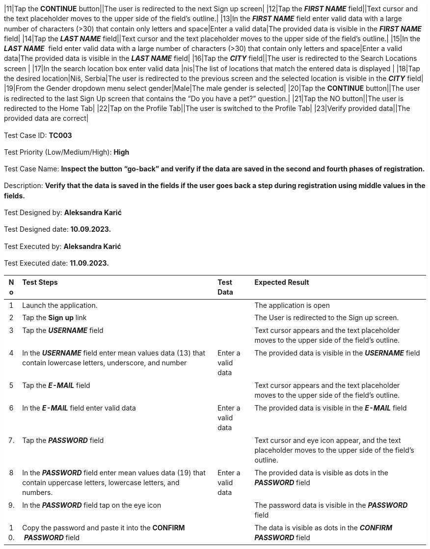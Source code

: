 |11|Tap the **CONTINUE** button||The user is redirected to the next Sign up screen|
|12|Tap the ***FIRST NAME*** field||Text cursor and the text placeholder moves to the upper side of the field’s outline.|
|13|In the ***FIRST NAME*** field enter valid data with a large number of characters (>30) that contain only letters and space|Enter a valid data|The provided data is visible in the ***FIRST NAME*** field|
|14|Tap the ***LAST NAME*** field||Text cursor and the text placeholder moves to the upper side of the field’s outline.|
|15|In the ***LAST NAME***  field enter valid data with a large number of characters (>30) that contain only letters and space|Enter a valid data|The provided data is visible in the ***LAST NAME*** field|
|16|Tap the ***CITY*** field||The user is redirected to the Search Locations screen |
|17|In the search location box enter valid data |nis|The list of locations that match the entered data is displayed |
|18|Tap the desired location|Niš, Serbia|The user is redirected to the previous screen and the selected location is visible in the ***CITY*** field|
|19|From the Gender dropdown menu select gender|Male|The male gender is selected|
|20|Tap the **CONTINUE** button||The user is redirected to the last Sign Up screen that contains the “Do you have a pet?” question.|
|21|Tap the NO button||The user is redirected to the Home Tab|
|22|Tap on the Profile Tab||The user is switched to the Profile Tab|
|23|Verify provided data||The provided data are correct|






Test Case ID: **TC003**

Test Priority (Low/Medium/High): **High**

Test Case Name: **Inspect the button “go-back” and verify if the data are saved in the second and fourth phases of registration.**

Description: **Verify that the data is saved in the fields if the user goes back a step during registration using middle values in the fields.**




Test Designed by: **Aleksandra Karić**

Test Designed date: **10.09.2023.**

Test Executed by: **Aleksandra Karić**

Test Executed date: **11.09.2023.**




|No|Test Steps|Test Data|Expected Result|
| :-: | :- | :- | :- |
|1|Launch the application.||The application is open|
|2|Tap the **Sign up** link||The User is redirected to the Sign up screen.|
|3|Tap the ***USERNAME*** field||Text cursor appears and the text placeholder moves to the upper side of the field’s outline.|
|4|In the ***USERNAME*** field enter mean values data (13) that contain lowercase letters, underscore, and number|Enter a valid data|The provided data is visible in the ***USERNAME*** field|
|5|Tap the ***E-MAIL*** field||Text cursor appears and the text placeholder moves to the upper side of the field’s outline.|
|6|In the ***E-MAIL*** field enter valid data |Enter a valid data|The provided data is visible in the ***E-MAIL*** field|
|7\. |Tap the ***PASSWORD*** field||Text cursor and eye icon appear, and the text placeholder moves to the upper side of the field’s outline.|
|8|In the ***PASSWORD*** field enter mean values data (19) that contain uppercase letters, lowercase letters, and numbers.|Enter a valid data|The provided data is visible as dots in the ***PASSWORD*** field|
|9\.|In the ***PASSWORD*** field tap on the eye icon||The password data is visible in the ***PASSWORD*** field|
|10\.|Copy the password and paste it into the **CONFIRM**  ***PASSWORD*** field||The data is visible as dots in the ***CONFIRM PASSWORD*** field|